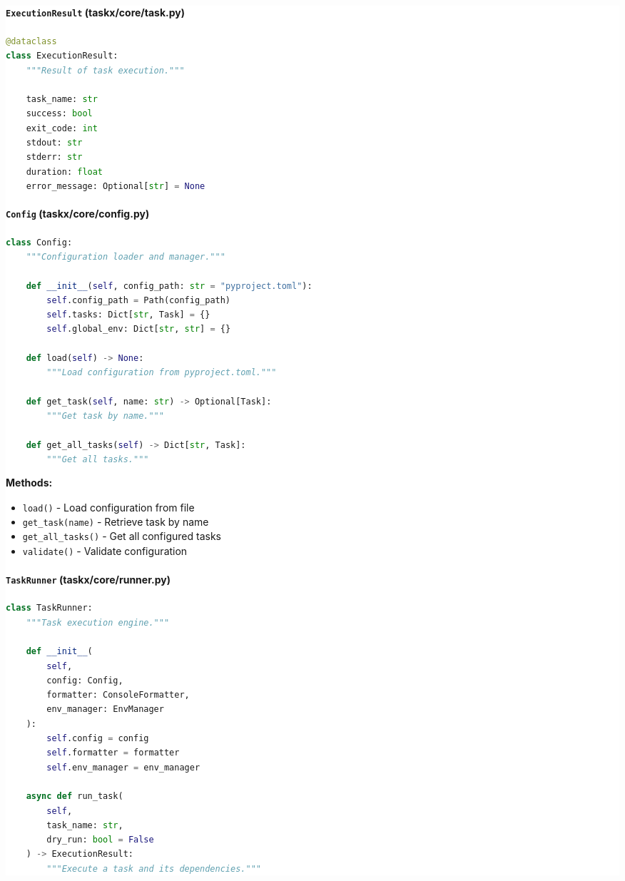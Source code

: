 #### `ExecutionResult` (taskx/core/task.py)

```python
@dataclass
class ExecutionResult:
    """Result of task execution."""

    task_name: str
    success: bool
    exit_code: int
    stdout: str
    stderr: str
    duration: float
    error_message: Optional[str] = None
```

#### `Config` (taskx/core/config.py)

```python
class Config:
    """Configuration loader and manager."""

    def __init__(self, config_path: str = "pyproject.toml"):
        self.config_path = Path(config_path)
        self.tasks: Dict[str, Task] = {}
        self.global_env: Dict[str, str] = {}

    def load(self) -> None:
        """Load configuration from pyproject.toml."""

    def get_task(self, name: str) -> Optional[Task]:
        """Get task by name."""

    def get_all_tasks(self) -> Dict[str, Task]:
        """Get all tasks."""
```

**Methods:**
- `load()` - Load configuration from file
- `get_task(name)` - Retrieve task by name
- `get_all_tasks()` - Get all configured tasks
- `validate()` - Validate configuration

#### `TaskRunner` (taskx/core/runner.py)

```python
class TaskRunner:
    """Task execution engine."""

    def __init__(
        self,
        config: Config,
        formatter: ConsoleFormatter,
        env_manager: EnvManager
    ):
        self.config = config
        self.formatter = formatter
        self.env_manager = env_manager

    async def run_task(
        self,
        task_name: str,
        dry_run: bool = False
    ) -> ExecutionResult:
        """Execute a task and its dependencies."""

```